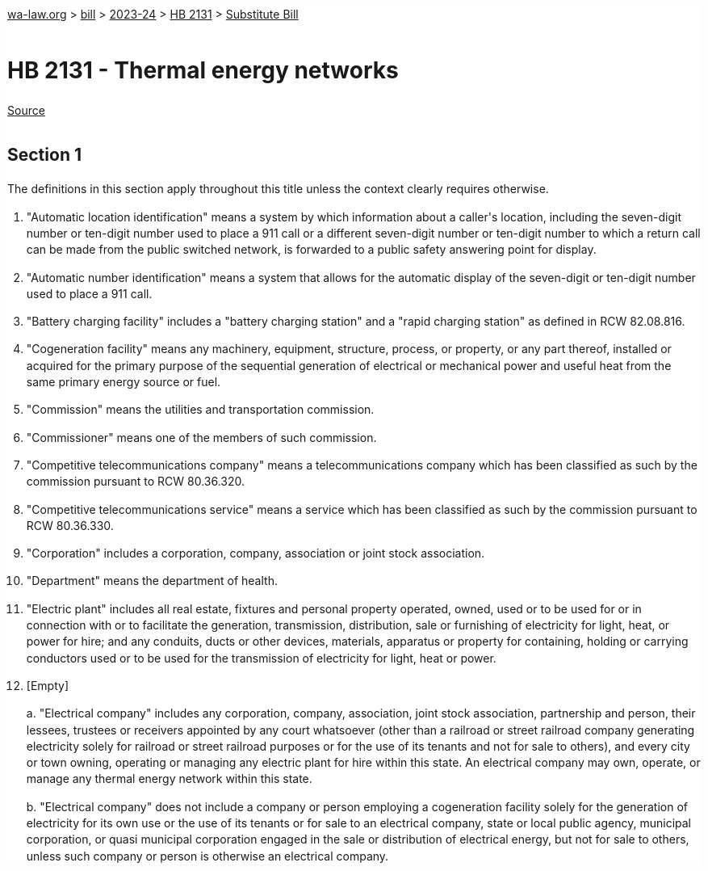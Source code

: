 [wa-law.org](/) > [bill](/bill/) > [2023-24](/bill/2023-24/) > [HB 2131](/bill/2023-24/hb/2131/) > [Substitute Bill](/bill/2023-24/hb/2131/S/)

# HB 2131 - Thermal energy networks

[Source](http://lawfilesext.leg.wa.gov/biennium/2023-24/Pdf/Bills/House%20Bills/2131-S.pdf)

## Section 1
The definitions in this section apply throughout this title unless the context clearly requires otherwise.

1. "Automatic location identification" means a system by which information about a caller's location, including the seven-digit number or ten-digit number used to place a 911 call or a different seven-digit number or ten-digit number to which a return call can be made from the public switched network, is forwarded to a public safety answering point for display.

2. "Automatic number identification" means a system that allows for the automatic display of the seven-digit or ten-digit number used to place a 911 call.

3. "Battery charging facility" includes a "battery charging station" and a "rapid charging station" as defined in RCW 82.08.816.

4. "Cogeneration facility" means any machinery, equipment, structure, process, or property, or any part thereof, installed or acquired for the primary purpose of the sequential generation of electrical or mechanical power and useful heat from the same primary energy source or fuel.

5. "Commission" means the utilities and transportation commission.

6. "Commissioner" means one of the members of such commission.

7. "Competitive telecommunications company" means a telecommunications company which has been classified as such by the commission pursuant to RCW 80.36.320.

8. "Competitive telecommunications service" means a service which has been classified as such by the commission pursuant to RCW 80.36.330.

9. "Corporation" includes a corporation, company, association or joint stock association.

10. "Department" means the department of health.

11. "Electric plant" includes all real estate, fixtures and personal property operated, owned, used or to be used for or in connection with or to facilitate the generation, transmission, distribution, sale or furnishing of electricity for light, heat, or power for hire; and any conduits, ducts or other devices, materials, apparatus or property for containing, holding or carrying conductors used or to be used for the transmission of electricity for light, heat or power.

12. [Empty]

    a. "Electrical company" includes any corporation, company, association, joint stock association, partnership and person, their lessees, trustees or receivers appointed by any court whatsoever (other than a railroad or street railroad company generating electricity solely for railroad or street railroad purposes or for the use of its tenants and not for sale to others), and every city or town owning, operating or managing any electric plant for hire within this state. An electrical company may own, operate, or manage any thermal energy network within this state.

    b. "Electrical company" does not include a company or person employing a cogeneration facility solely for the generation of electricity for its own use or the use of its tenants or for sale to an electrical company, state or local public agency, municipal corporation, or quasi municipal corporation engaged in the sale or distribution of electrical energy, but not for sale to others, unless such company or person is otherwise an electrical company.
